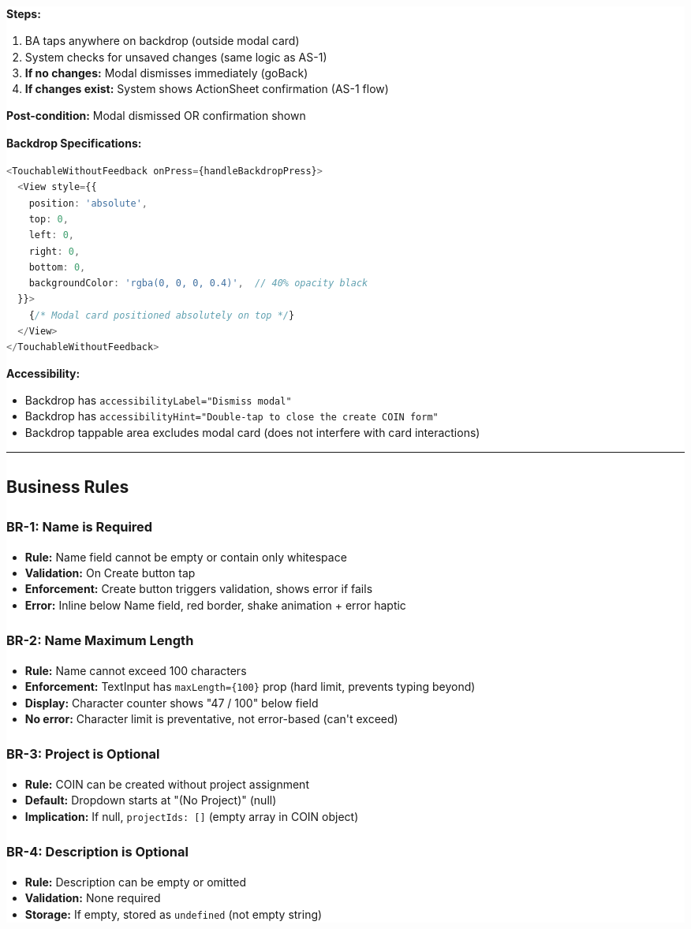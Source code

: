 **Steps:**
1. BA taps anywhere on backdrop (outside modal card)
2. System checks for unsaved changes (same logic as AS-1)
3. **If no changes:** Modal dismisses immediately (goBack)
4. **If changes exist:** System shows ActionSheet confirmation (AS-1 flow)

**Post-condition:** Modal dismissed OR confirmation shown

**Backdrop Specifications:**
```typescript
<TouchableWithoutFeedback onPress={handleBackdropPress}>
  <View style={{
    position: 'absolute',
    top: 0,
    left: 0,
    right: 0,
    bottom: 0,
    backgroundColor: 'rgba(0, 0, 0, 0.4)',  // 40% opacity black
  }}>
    {/* Modal card positioned absolutely on top */}
  </View>
</TouchableWithoutFeedback>
```

**Accessibility:**
- Backdrop has `accessibilityLabel="Dismiss modal"`
- Backdrop has `accessibilityHint="Double-tap to close the create COIN form"`
- Backdrop tappable area excludes modal card (does not interfere with card interactions)

---

## Business Rules

### BR-1: Name is Required
- **Rule:** Name field cannot be empty or contain only whitespace
- **Validation:** On Create button tap
- **Enforcement:** Create button triggers validation, shows error if fails
- **Error:** Inline below Name field, red border, shake animation + error haptic

### BR-2: Name Maximum Length
- **Rule:** Name cannot exceed 100 characters
- **Enforcement:** TextInput has `maxLength={100}` prop (hard limit, prevents typing beyond)
- **Display:** Character counter shows "47 / 100" below field
- **No error:** Character limit is preventative, not error-based (can't exceed)

### BR-3: Project is Optional
- **Rule:** COIN can be created without project assignment
- **Default:** Dropdown starts at "(No Project)" (null)
- **Implication:** If null, `projectIds: []` (empty array in COIN object)

### BR-4: Description is Optional
- **Rule:** Description can be empty or omitted
- **Validation:** None required
- **Storage:** If empty, stored as `undefined` (not empty string)

